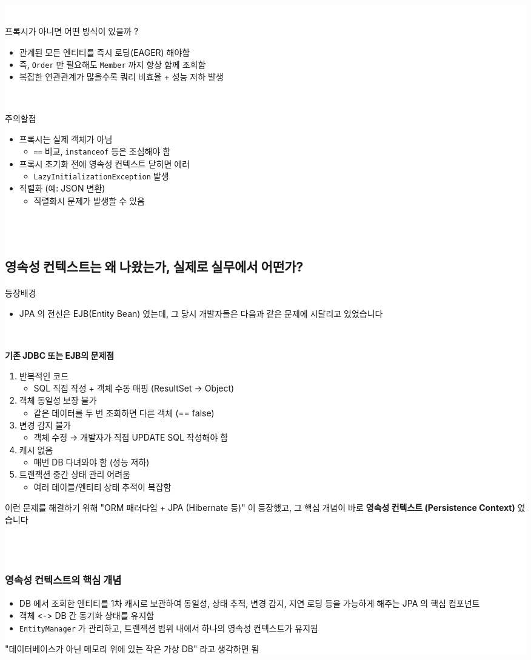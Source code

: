 </br>

프록시가 아니면 어떤 방식이 있을까 ?

- 관계된 모든 엔티티를 즉시 로딩(EAGER) 해야함
- 즉, `Order` 만 필요해도 `Member` 까지 항상 함께 조회함
- 복잡한 연관관계가 많을수록 쿼리 비효율 + 성능 저하 발생

</br>

주의할점

- 프록시는 실제 객체가 아님
  - `==` 비교, `instanceof` 등은 조심해야 함
- 프록시 초기화 전에 영속성 컨텍스트 닫히면 에러
  - `LazyInitializationException` 발생
- 직렬화 (예: JSON 변환)
  - 직렬화시 문제가 발생할 수 있음

</br>
</br>

## 영속성 컨텍스트는 왜 나왔는가, 실제로 실무에서 어떤가?

등장배경

- JPA 의 전신은 EJB(Entity Bean) 였는데, 그 당시 개발자들은 다음과 같은 문제에 시달리고 있었습니다

</br>

**기존 JDBC 또는 EJB의 문제점**

1. 반복적인 코드
   - SQL 직접 작성 + 객체 수동 매핑 (ResultSet → Object)
2. 객체 동일성 보장 불가
   - 같은 데이터를 두 번 조회하면 다른 객체 (== false)
3. 변경 감지 불가
   - 객체 수정 → 개발자가 직접 UPDATE SQL 작성해야 함
4. 캐시 없음
   - 매번 DB 다녀와야 함 (성능 저하)
5. 트랜잭션 중간 상태 관리 어려움
   - 여러 테이블/엔티티 상태 추적이 복잡함

이런 문제를 해결하기 위해 "ORM 패러다임 + JPA (Hibernate 등)" 이 등장했고, 그 핵심 개념이 바로 **영속성 컨텍스트 (Persistence Context)** 였습니다

</br>
</br>

### 영속성 컨텍스트의 핵심 개념

- DB 에서 조회한 엔티티를 1차 캐시로 보관하여 동일성, 상태 추적, 변경 감지, 지연 로딩 등을 가능하게 해주는 JPA 의 핵심 컴포넌트
- 객체 <-> DB 간 동기화 상태를 유지함
- `EntityManager` 가 관리하고, 트랜잭션 범위 내에서 하나의 영속성 컨텍스트가 유지됨

"데이터베이스가 아닌 메모리 위에 있는 작은 가상 DB" 라고 생각하면 됨

